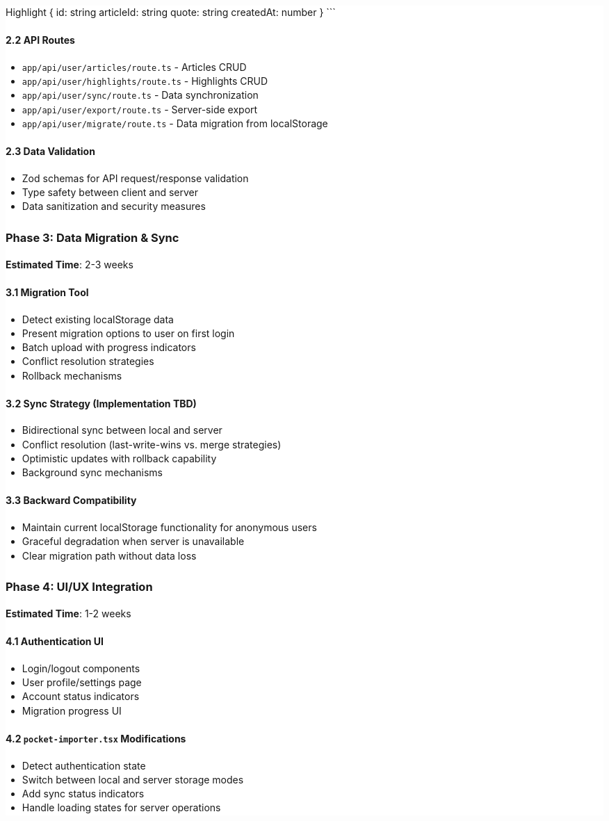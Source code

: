 Highlight {
  id: string
  articleId: string
  quote: string
  createdAt: number
}
\`\`\`

#### 2.2 API Routes
- `app/api/user/articles/route.ts` - Articles CRUD
- `app/api/user/highlights/route.ts` - Highlights CRUD
- `app/api/user/sync/route.ts` - Data synchronization
- `app/api/user/export/route.ts` - Server-side export
- `app/api/user/migrate/route.ts` - Data migration from localStorage

#### 2.3 Data Validation
- Zod schemas for API request/response validation
- Type safety between client and server
- Data sanitization and security measures

### Phase 3: Data Migration & Sync
**Estimated Time**: 2-3 weeks

#### 3.1 Migration Tool
- Detect existing localStorage data
- Present migration options to user on first login
- Batch upload with progress indicators
- Conflict resolution strategies
- Rollback mechanisms

#### 3.2 Sync Strategy (Implementation TBD)
- Bidirectional sync between local and server
- Conflict resolution (last-write-wins vs. merge strategies)
- Optimistic updates with rollback capability
- Background sync mechanisms

#### 3.3 Backward Compatibility
- Maintain current localStorage functionality for anonymous users
- Graceful degradation when server is unavailable
- Clear migration path without data loss

### Phase 4: UI/UX Integration
**Estimated Time**: 1-2 weeks

#### 4.1 Authentication UI
- Login/logout components
- User profile/settings page
- Account status indicators
- Migration progress UI

#### 4.2 `pocket-importer.tsx` Modifications
- Detect authentication state
- Switch between local and server storage modes
- Add sync status indicators
- Handle loading states for server operations
